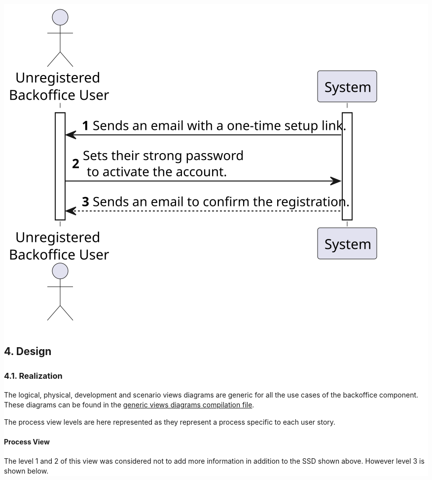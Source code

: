 ![SSD - Staff](Diagrams/SSD/system-sequence-diagram-user.svg)

## 4. Design

### 4.1. Realization

The logical, physical, development and scenario views diagrams are generic for all the use cases of the backoffice component.
These diagrams can be found in the [generic views diagrams compilation file](../../team-decisions/views/general-views.md).

The process view levels are here represented as they represent a process specific to each user story.

#### Process View

The level 1 and 2 of this view was considered not to add more information in addition to the SSD shown above.
However level 3 is shown below.
